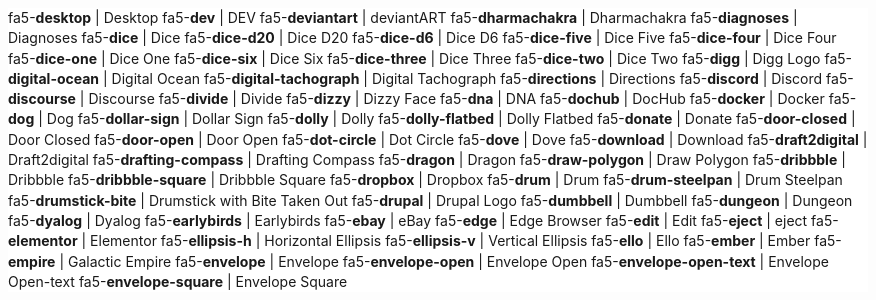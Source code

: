 fa5-**desktop** | Desktop
fa5-**dev** | DEV
fa5-**deviantart** | deviantART
fa5-**dharmachakra** | Dharmachakra
fa5-**diagnoses** | Diagnoses
fa5-**dice** | Dice
fa5-**dice-d20** | Dice D20
fa5-**dice-d6** | Dice D6
fa5-**dice-five** | Dice Five
fa5-**dice-four** | Dice Four
fa5-**dice-one** | Dice One
fa5-**dice-six** | Dice Six
fa5-**dice-three** | Dice Three
fa5-**dice-two** | Dice Two
fa5-**digg** | Digg Logo
fa5-**digital-ocean** | Digital Ocean
fa5-**digital-tachograph** | Digital Tachograph
fa5-**directions** | Directions
fa5-**discord** | Discord
fa5-**discourse** | Discourse
fa5-**divide** | Divide
fa5-**dizzy** | Dizzy Face
fa5-**dna** | DNA
fa5-**dochub** | DocHub
fa5-**docker** | Docker
fa5-**dog** | Dog
fa5-**dollar-sign** | Dollar Sign
fa5-**dolly** | Dolly
fa5-**dolly-flatbed** | Dolly Flatbed
fa5-**donate** | Donate
fa5-**door-closed** | Door Closed
fa5-**door-open** | Door Open
fa5-**dot-circle** | Dot Circle
fa5-**dove** | Dove
fa5-**download** | Download
fa5-**draft2digital** | Draft2digital
fa5-**drafting-compass** | Drafting Compass
fa5-**dragon** | Dragon
fa5-**draw-polygon** | Draw Polygon
fa5-**dribbble** | Dribbble
fa5-**dribbble-square** | Dribbble Square
fa5-**dropbox** | Dropbox
fa5-**drum** | Drum
fa5-**drum-steelpan** | Drum Steelpan
fa5-**drumstick-bite** | Drumstick with Bite Taken Out
fa5-**drupal** | Drupal Logo
fa5-**dumbbell** | Dumbbell
fa5-**dungeon** | Dungeon
fa5-**dyalog** | Dyalog
fa5-**earlybirds** | Earlybirds
fa5-**ebay** | eBay
fa5-**edge** | Edge Browser
fa5-**edit** | Edit
fa5-**eject** | eject
fa5-**elementor** | Elementor
fa5-**ellipsis-h** | Horizontal Ellipsis
fa5-**ellipsis-v** | Vertical Ellipsis
fa5-**ello** | Ello
fa5-**ember** | Ember
fa5-**empire** | Galactic Empire
fa5-**envelope** | Envelope
fa5-**envelope-open** | Envelope Open
fa5-**envelope-open-text** | Envelope Open-text
fa5-**envelope-square** | Envelope Square